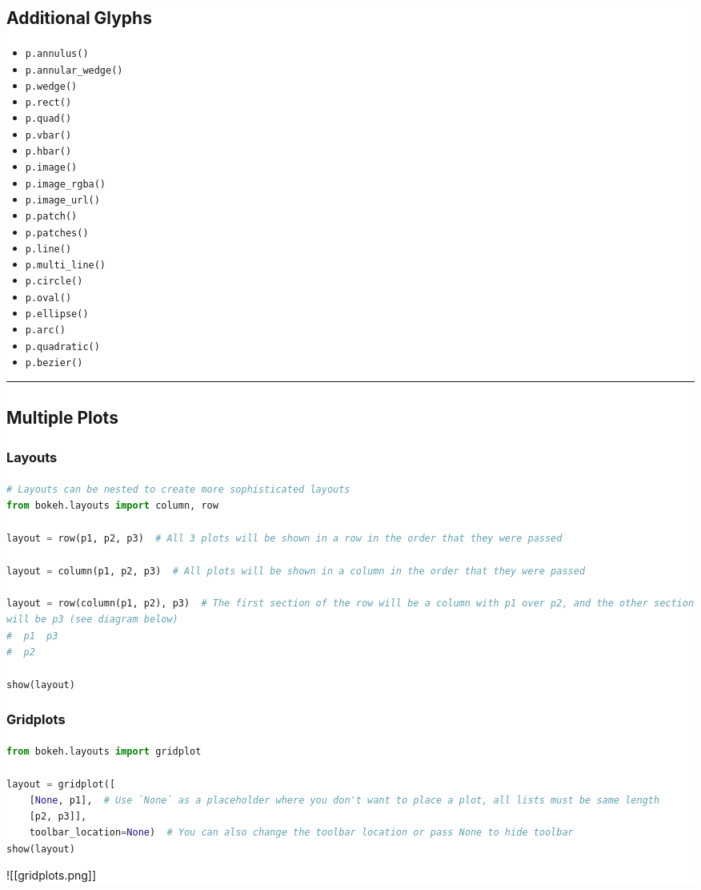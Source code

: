 ## Additional Glyphs
* `p.annulus()`
* `p.annular_wedge()`
* `p.wedge()`
* `p.rect()`
* `p.quad()`
* `p.vbar()`
* `p.hbar()`
* `p.image()`
* `p.image_rgba()`
* `p.image_url()`
* `p.patch()`
* `p.patches()`
* `p.line()`
* `p.multi_line()`
* `p.circle()`
* `p.oval()`
* `p.ellipse()`
* `p.arc()`
* `p.quadratic()`
* `p.bezier()`
****

## Multiple Plots

### Layouts
```py
# Layouts can be nested to create more sophisticated layouts
from bokeh.layouts import column, row

layout = row(p1, p2, p3)  # All 3 plots will be shown in a row in the order that they were passed

layout = column(p1, p2, p3)  # All plots will be shown in a column in the order that they were passed

layout = row(column(p1, p2), p3)  # The first section of the row will be a column with p1 over p2, and the other section will be p3 (see diagram below)
#  p1  p3
#  p2

show(layout)
```


### Gridplots
```py
from bokeh.layouts import gridplot

layout = gridplot([
	[None, p1],  # Use `None` as a placeholder where you don't want to place a plot, all lists must be same length
	[p2, p3]],
	toolbar_location=None)  # You can also change the toolbar location or pass None to hide toolbar
show(layout)
```
![[gridplots.png]]

